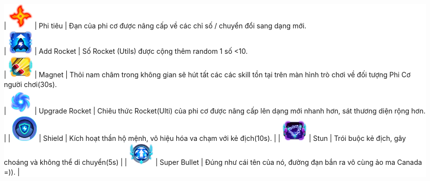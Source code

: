 | <img src="images/Utils/gift/phitieu.png" width=50>  | Phi tiêu | Đạn của phi cơ được nâng cấp về các chỉ số / chuyển đổi sang dạng mới.  
| <img src="images/Utils/gift/plusrocket.png" width=50>  | Add Rocket	 | Số Rocket (Utils) được cộng thêm random 1 số <10.  
| <img src="images/Utils/gift/preventenemy.png" width=50>  | Magnet	 | Thỏi nam châm trong không gian sẽ  hút tất các các skill tồn tại trên màn hình trò chơi về đối tượng Phi Cơ người chơi(30s).  
| <img src="images/Utils/gift/rocket2.png" width=50>  | Upgrade Rocket	 | Chiêu thức Rocket(Ulti) của phi cơ được nâng cấp lên dạng mới nhanh hơn, sát thương diện rộng hơn.                                                            |
| <img src="images/Utils/gift/shield.png" width=50>  | Shield	 | Kích hoạt thần hộ mệnh, vô hiệu hóa va chạm với kẻ địch(10s).                                                            |
| <img src="images/Utils/gift/stunned.png" width=50>  | Stun 	 | Trói buộc kẻ địch, gây choáng và không thể di chuyển(5s)                                                         |
| <img src="images/Utils/gift/superbullet.png" width=50>  | Super Bullet | Đúng như cái tên của nó, đường đạn bắn ra vô cùng ảo ma Canada =)).                                                            |